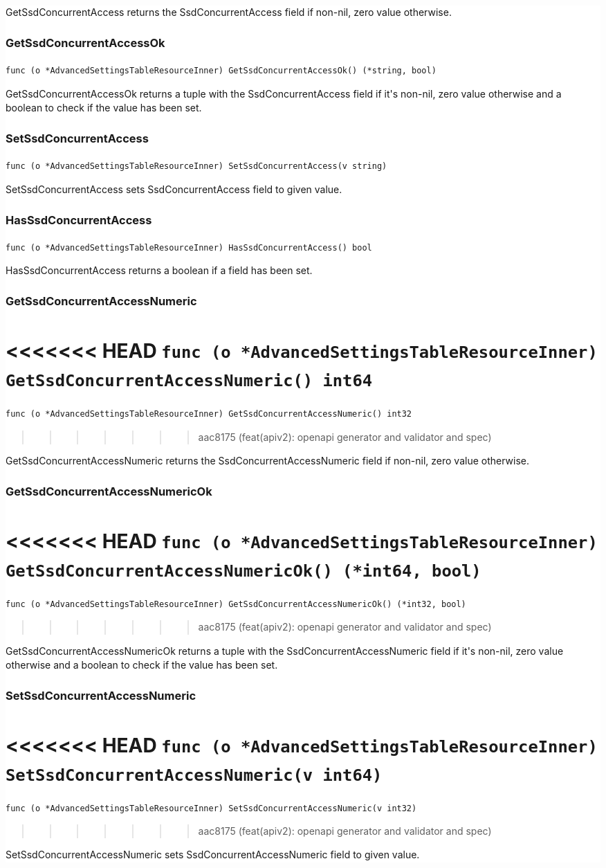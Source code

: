 GetSsdConcurrentAccess returns the SsdConcurrentAccess field if non-nil, zero value otherwise.

### GetSsdConcurrentAccessOk

`func (o *AdvancedSettingsTableResourceInner) GetSsdConcurrentAccessOk() (*string, bool)`

GetSsdConcurrentAccessOk returns a tuple with the SsdConcurrentAccess field if it's non-nil, zero value otherwise
and a boolean to check if the value has been set.

### SetSsdConcurrentAccess

`func (o *AdvancedSettingsTableResourceInner) SetSsdConcurrentAccess(v string)`

SetSsdConcurrentAccess sets SsdConcurrentAccess field to given value.

### HasSsdConcurrentAccess

`func (o *AdvancedSettingsTableResourceInner) HasSsdConcurrentAccess() bool`

HasSsdConcurrentAccess returns a boolean if a field has been set.

### GetSsdConcurrentAccessNumeric

<<<<<<< HEAD
`func (o *AdvancedSettingsTableResourceInner) GetSsdConcurrentAccessNumeric() int64`
=======
`func (o *AdvancedSettingsTableResourceInner) GetSsdConcurrentAccessNumeric() int32`
>>>>>>> aac8175 (feat(apiv2): openapi generator and validator and spec)

GetSsdConcurrentAccessNumeric returns the SsdConcurrentAccessNumeric field if non-nil, zero value otherwise.

### GetSsdConcurrentAccessNumericOk

<<<<<<< HEAD
`func (o *AdvancedSettingsTableResourceInner) GetSsdConcurrentAccessNumericOk() (*int64, bool)`
=======
`func (o *AdvancedSettingsTableResourceInner) GetSsdConcurrentAccessNumericOk() (*int32, bool)`
>>>>>>> aac8175 (feat(apiv2): openapi generator and validator and spec)

GetSsdConcurrentAccessNumericOk returns a tuple with the SsdConcurrentAccessNumeric field if it's non-nil, zero value otherwise
and a boolean to check if the value has been set.

### SetSsdConcurrentAccessNumeric

<<<<<<< HEAD
`func (o *AdvancedSettingsTableResourceInner) SetSsdConcurrentAccessNumeric(v int64)`
=======
`func (o *AdvancedSettingsTableResourceInner) SetSsdConcurrentAccessNumeric(v int32)`
>>>>>>> aac8175 (feat(apiv2): openapi generator and validator and spec)

SetSsdConcurrentAccessNumeric sets SsdConcurrentAccessNumeric field to given value.
